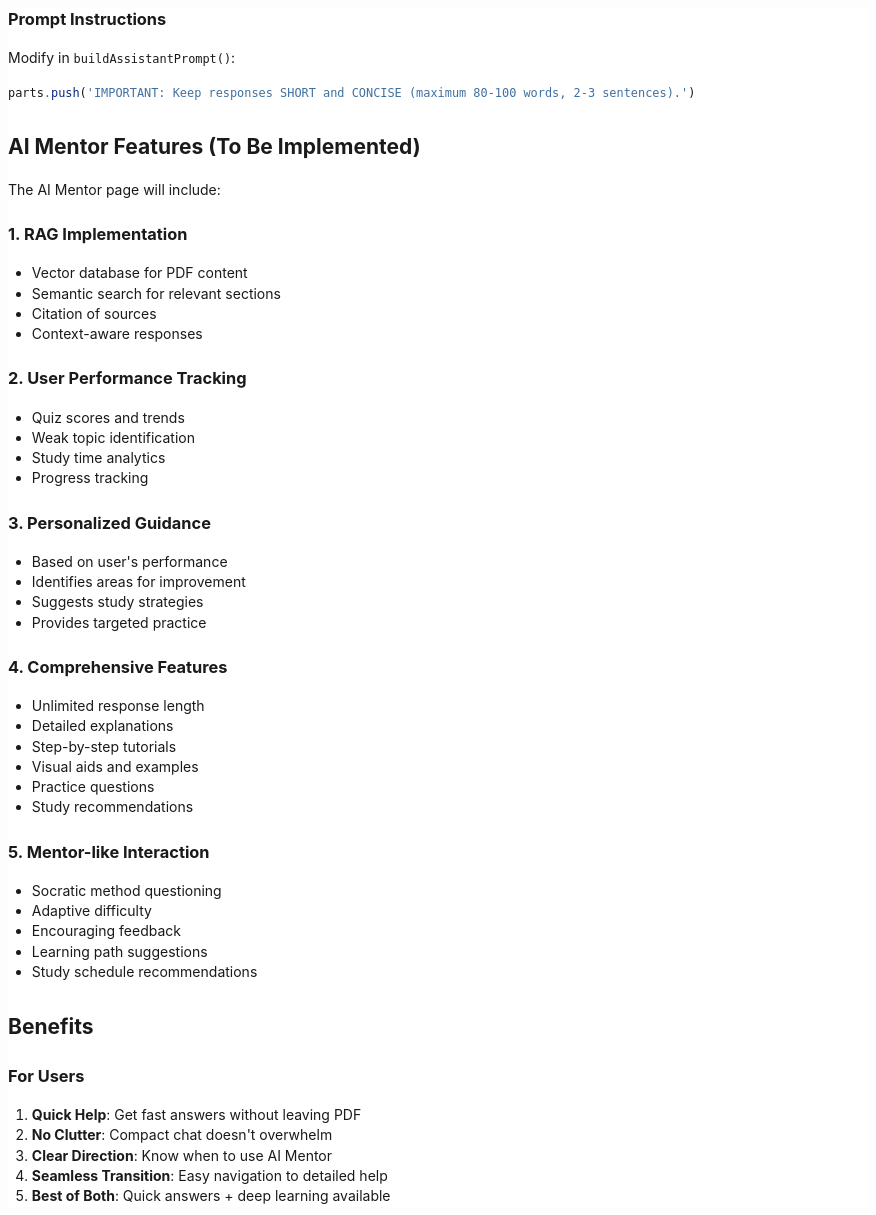 ### Prompt Instructions
Modify in `buildAssistantPrompt()`:
```javascript
parts.push('IMPORTANT: Keep responses SHORT and CONCISE (maximum 80-100 words, 2-3 sentences).')
```

## AI Mentor Features (To Be Implemented)

The AI Mentor page will include:

### 1. **RAG Implementation**
- Vector database for PDF content
- Semantic search for relevant sections
- Citation of sources
- Context-aware responses

### 2. **User Performance Tracking**
- Quiz scores and trends
- Weak topic identification
- Study time analytics
- Progress tracking

### 3. **Personalized Guidance**
- Based on user's performance
- Identifies areas for improvement
- Suggests study strategies
- Provides targeted practice

### 4. **Comprehensive Features**
- Unlimited response length
- Detailed explanations
- Step-by-step tutorials
- Visual aids and examples
- Practice questions
- Study recommendations

### 5. **Mentor-like Interaction**
- Socratic method questioning
- Adaptive difficulty
- Encouraging feedback
- Learning path suggestions
- Study schedule recommendations

## Benefits

### For Users
1. **Quick Help**: Get fast answers without leaving PDF
2. **No Clutter**: Compact chat doesn't overwhelm
3. **Clear Direction**: Know when to use AI Mentor
4. **Seamless Transition**: Easy navigation to detailed help
5. **Best of Both**: Quick answers + deep learning available
